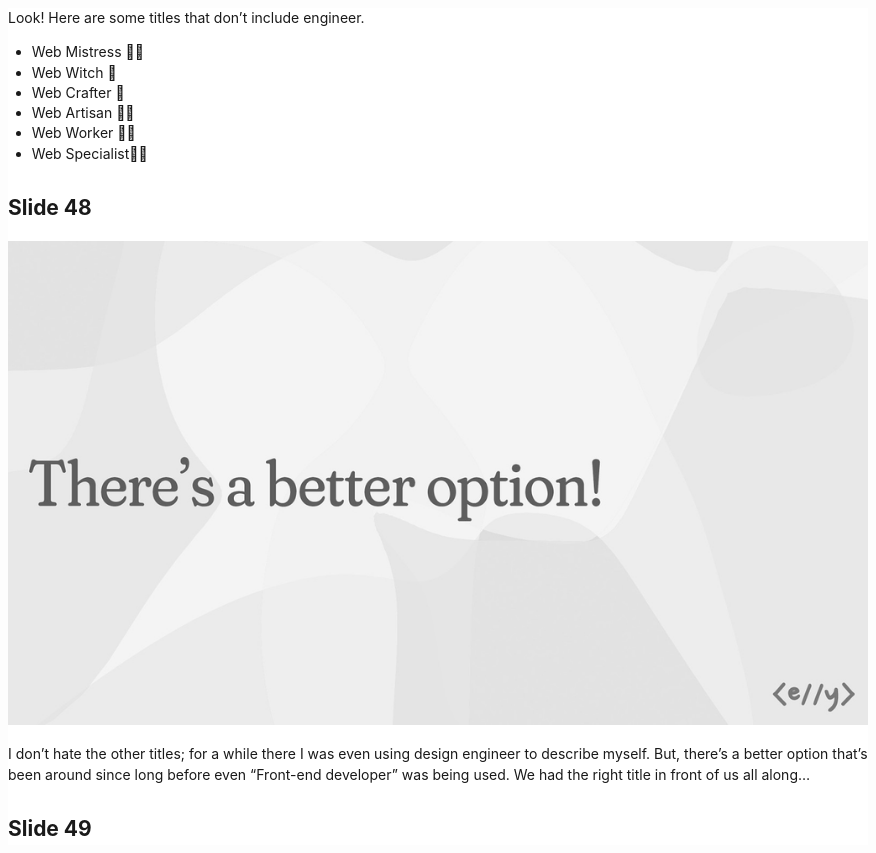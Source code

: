 Look! Here are some titles that don’t include engineer.

- Web Mistress 🧑‍💻
- Web Witch 🧙
- Web Crafter 👷
- Web Artisan 🧑‍🎨
- Web Worker 🧑‍🔧
- Web Specialist🧑‍💼

## Slide 48

![](./src/assets/img/wdc24-slides/47.jpg)

I don’t hate the other titles; for a while there I was even using design engineer to describe myself. But, there’s a better option that’s been around since long before even “Front-end developer” was being used. We had the right title in front of us all along…

## Slide 49
